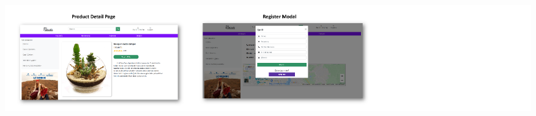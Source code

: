    <a href="https://github.com/hilalbuyukgullu/Javascript_E-Commerce/blob/main/ProjectPicture/image8.png" target="_blank">
<img src="https://github.com/hilalbuyukgullu/Javascript_E-Commerce/blob/main/ProjectPicture/image8.png" width="300" style="max-width:200%;"></a>
  
   <a href="https://github.com/hilalbuyukgullu/Javascript_E-Commerce/blob/main/ProjectPicture/image9.png" target="_blank">
<img src="https://github.com/hilalbuyukgullu/Javascript_E-Commerce/blob/main/ProjectPicture/image9.png" width="300" style="max-width:200%;"></a>
  